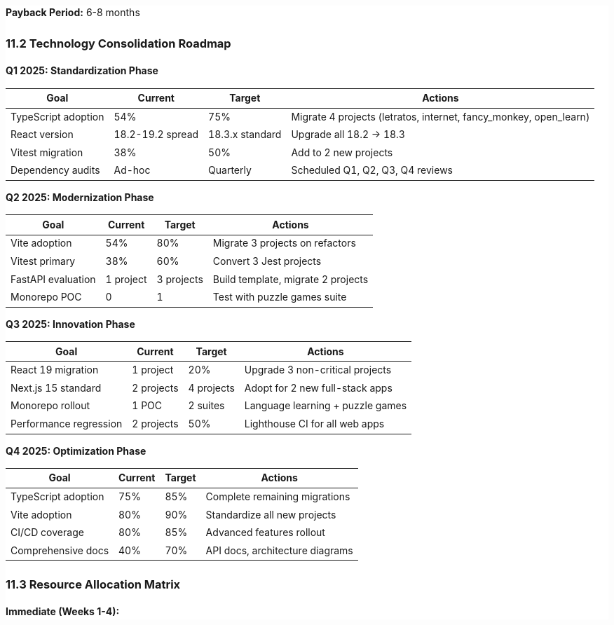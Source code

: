 **Payback Period:** 6-8 months

### 11.2 Technology Consolidation Roadmap

**Q1 2025: Standardization Phase**

| Goal | Current | Target | Actions |
|------|---------|--------|---------|
| TypeScript adoption | 54% | 75% | Migrate 4 projects (letratos, internet, fancy_monkey, open_learn) |
| React version | 18.2-19.2 spread | 18.3.x standard | Upgrade all 18.2 → 18.3 |
| Vitest migration | 38% | 50% | Add to 2 new projects |
| Dependency audits | Ad-hoc | Quarterly | Scheduled Q1, Q2, Q3, Q4 reviews |

**Q2 2025: Modernization Phase**

| Goal | Current | Target | Actions |
|------|---------|--------|---------|
| Vite adoption | 54% | 80% | Migrate 3 projects on refactors |
| Vitest primary | 38% | 60% | Convert 3 Jest projects |
| FastAPI evaluation | 1 project | 3 projects | Build template, migrate 2 projects |
| Monorepo POC | 0 | 1 | Test with puzzle games suite |

**Q3 2025: Innovation Phase**

| Goal | Current | Target | Actions |
|------|---------|--------|---------|
| React 19 migration | 1 project | 20% | Upgrade 3 non-critical projects |
| Next.js 15 standard | 2 projects | 4 projects | Adopt for 2 new full-stack apps |
| Monorepo rollout | 1 POC | 2 suites | Language learning + puzzle games |
| Performance regression | 2 projects | 50% | Lighthouse CI for all web apps |

**Q4 2025: Optimization Phase**

| Goal | Current | Target | Actions |
|------|---------|--------|---------|
| TypeScript adoption | 75% | 85% | Complete remaining migrations |
| Vite adoption | 80% | 90% | Standardize all new projects |
| CI/CD coverage | 80% | 85% | Advanced features rollout |
| Comprehensive docs | 40% | 70% | API docs, architecture diagrams |

### 11.3 Resource Allocation Matrix

**Immediate (Weeks 1-4):**

